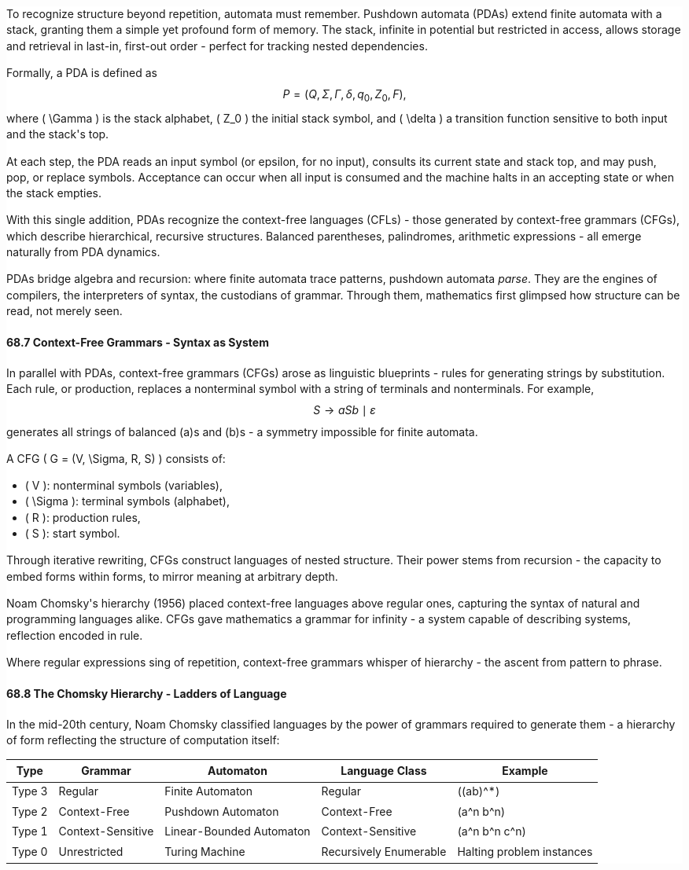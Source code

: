 To recognize structure beyond repetition, automata must remember. Pushdown automata (PDAs) extend finite automata with a stack, granting them a simple yet profound form of memory. The stack, infinite in potential but restricted in access, allows storage and retrieval in last-in, first-out order - perfect for tracking nested dependencies.

Formally, a PDA is defined as
$$
P = (Q, \Sigma, \Gamma, \delta, q_0, Z_0, F),
$$
where ( \Gamma ) is the stack alphabet, ( Z_0 ) the initial stack symbol, and ( \delta ) a transition function sensitive to both input and the stack's top.

At each step, the PDA reads an input symbol (or epsilon, for no input), consults its current state and stack top, and may push, pop, or replace symbols. Acceptance can occur when all input is consumed and the machine halts in an accepting state or when the stack empties.

With this single addition, PDAs recognize the context-free languages (CFLs) - those generated by context-free grammars (CFGs), which describe hierarchical, recursive structures. Balanced parentheses, palindromes, arithmetic expressions - all emerge naturally from PDA dynamics.

PDAs bridge algebra and recursion: where finite automata trace patterns, pushdown automata *parse*. They are the engines of compilers, the interpreters of syntax, the custodians of grammar. Through them, mathematics first glimpsed how structure can be read, not merely seen.

#### 68.7 Context-Free Grammars - Syntax as System

In parallel with PDAs, context-free grammars (CFGs) arose as linguistic blueprints - rules for generating strings by substitution. Each rule, or production, replaces a nonterminal symbol with a string of terminals and nonterminals. For example,
$$
S \rightarrow aSb \mid \varepsilon
$$
generates all strings of balanced (a)s and (b)s - a symmetry impossible for finite automata.

A CFG ( G = (V, \Sigma, R, S) ) consists of:

- ( V ): nonterminal symbols (variables),
- ( \Sigma ): terminal symbols (alphabet),
- ( R ): production rules,
- ( S ): start symbol.

Through iterative rewriting, CFGs construct languages of nested structure. Their power stems from recursion - the capacity to embed forms within forms, to mirror meaning at arbitrary depth.

Noam Chomsky's hierarchy (1956) placed context-free languages above regular ones, capturing the syntax of natural and programming languages alike. CFGs gave mathematics a grammar for infinity - a system capable of describing systems, reflection encoded in rule.

Where regular expressions sing of repetition, context-free grammars whisper of hierarchy - the ascent from pattern to phrase.

#### 68.8 The Chomsky Hierarchy - Ladders of Language

In the mid-20th century, Noam Chomsky classified languages by the power of grammars required to generate them - a hierarchy of form reflecting the structure of computation itself:

| Type   | Grammar           | Automaton                | Language Class         | Example                   |
| ------ | ----------------- | ------------------------ | ---------------------- | ------------------------- |
| Type 3 | Regular           | Finite Automaton         | Regular                | ((ab)^*)                  |
| Type 2 | Context-Free      | Pushdown Automaton       | Context-Free           | (a^n b^n)                 |
| Type 1 | Context-Sensitive | Linear-Bounded Automaton | Context-Sensitive      | (a^n b^n c^n)             |
| Type 0 | Unrestricted      | Turing Machine           | Recursively Enumerable | Halting problem instances |
